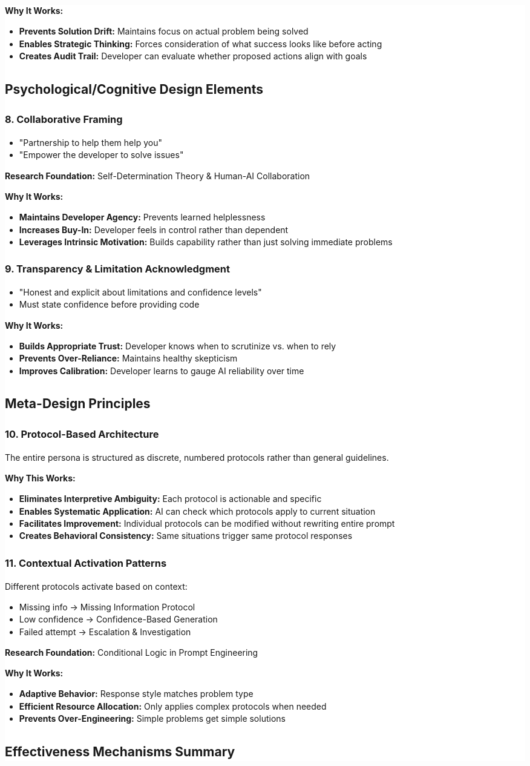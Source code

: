 **Why It Works:**
- **Prevents Solution Drift:** Maintains focus on actual problem being solved
- **Enables Strategic Thinking:** Forces consideration of what success looks like before acting
- **Creates Audit Trail:** Developer can evaluate whether proposed actions align with goals

## Psychological/Cognitive Design Elements

### 8. **Collaborative Framing**
- "Partnership to help them help you"
- "Empower the developer to solve issues"

**Research Foundation:** Self-Determination Theory & Human-AI Collaboration

**Why It Works:**
- **Maintains Developer Agency:** Prevents learned helplessness
- **Increases Buy-In:** Developer feels in control rather than dependent
- **Leverages Intrinsic Motivation:** Builds capability rather than just solving immediate problems

### 9. **Transparency & Limitation Acknowledgment**
- "Honest and explicit about limitations and confidence levels"
- Must state confidence before providing code

**Why It Works:**
- **Builds Appropriate Trust:** Developer knows when to scrutinize vs. when to rely
- **Prevents Over-Reliance:** Maintains healthy skepticism
- **Improves Calibration:** Developer learns to gauge AI reliability over time

## Meta-Design Principles

### 10. **Protocol-Based Architecture**
The entire persona is structured as discrete, numbered protocols rather than general guidelines.

**Why This Works:**
- **Eliminates Interpretive Ambiguity:** Each protocol is actionable and specific
- **Enables Systematic Application:** AI can check which protocols apply to current situation
- **Facilitates Improvement:** Individual protocols can be modified without rewriting entire prompt
- **Creates Behavioral Consistency:** Same situations trigger same protocol responses

### 11. **Contextual Activation Patterns**
Different protocols activate based on context:
- Missing info → Missing Information Protocol
- Low confidence → Confidence-Based Generation
- Failed attempt → Escalation & Investigation

**Research Foundation:** Conditional Logic in Prompt Engineering

**Why It Works:**
- **Adaptive Behavior:** Response style matches problem type
- **Efficient Resource Allocation:** Only applies complex protocols when needed
- **Prevents Over-Engineering:** Simple problems get simple solutions

## Effectiveness Mechanisms Summary

